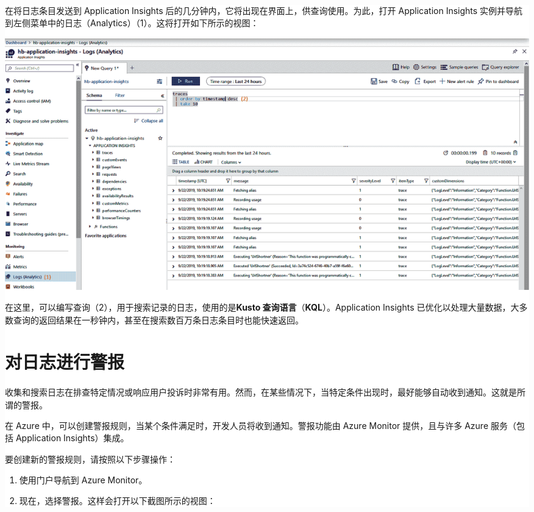 在将日志条目发送到 Application Insights 后的几分钟内，它将出现在界面上，供查询使用。为此，打开 Application Insights 实例并导航到左侧菜单中的日志（Analytics）（1）。这将打开如下所示的视图：

![](img/f220ec5b-f232-4cff-9b39-180f80791a21.png)

在这里，可以编写查询（2），用于搜索记录的日志，使用的是**Kusto 查询语言**（**KQL**）。Application Insights 已优化以处理大量数据，大多数查询的返回结果在一秒钟内，甚至在搜索数百万条日志条目时也能快速返回。

# 对日志进行警报

收集和搜索日志在排查特定情况或响应用户投诉时非常有用。然而，在某些情况下，当特定条件出现时，最好能够自动收到通知。这就是所谓的警报。

在 Azure 中，可以创建警报规则，当某个条件满足时，开发人员将收到通知。警报功能由 Azure Monitor 提供，且与许多 Azure 服务（包括 Application Insights）集成。

要创建新的警报规则，请按照以下步骤操作：

1.  使用门户导航到 Azure Monitor。

1.  现在，选择警报。这样会打开以下截图所示的视图：

